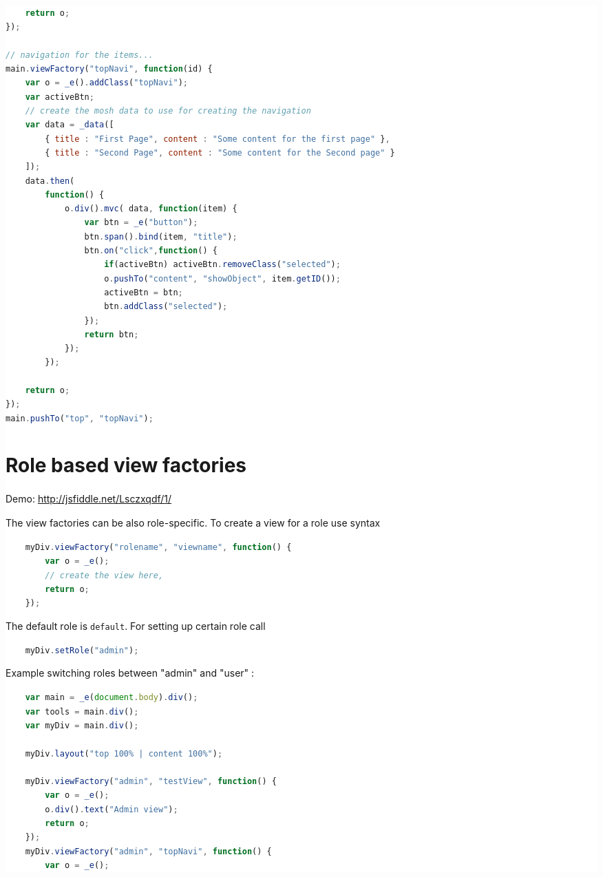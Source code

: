 ```javascript
    return o;
});

// navigation for the items...
main.viewFactory("topNavi", function(id) {
    var o = _e().addClass("topNavi");
    var activeBtn;
    // create the mosh data to use for creating the navigation
    var data = _data([
        { title : "First Page", content : "Some content for the first page" },
        { title : "Second Page", content : "Some content for the Second page" }
    ]);
    data.then( 
        function() {
            o.div().mvc( data, function(item) {
                var btn = _e("button");
                btn.span().bind(item, "title");
                btn.on("click",function() {
                    if(activeBtn) activeBtn.removeClass("selected");
                    o.pushTo("content", "showObject", item.getID());
                    activeBtn = btn;
                    btn.addClass("selected");
                });
                return btn;
            });          
        });

    return o;
});
main.pushTo("top", "topNavi");
```

# Role based view factories

Demo: http://jsfiddle.net/Lsczxqdf/1/

The view factories can be also role-specific. To create a view for a role use syntax
``` javascript
    myDiv.viewFactory("rolename", "viewname", function() {
        var o = _e();
        // create the view here, 
        return o;
    });
```
The default role is `default`. For setting up certain role call
``` javascript
    myDiv.setRole("admin");
```

Example switching roles between "admin" and "user" :

``` javascript
    var main = _e(document.body).div();
    var tools = main.div();
    var myDiv = main.div();
    
    myDiv.layout("top 100% | content 100%");
    
    myDiv.viewFactory("admin", "testView", function() {
        var o = _e();
        o.div().text("Admin view");
        return o;
    });
    myDiv.viewFactory("admin", "topNavi", function() {
        var o = _e();
```